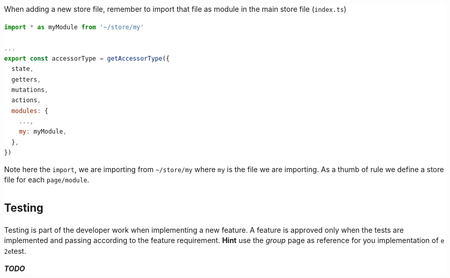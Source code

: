 When adding a new store file, remember to import that file as module in the main store file (`index.ts`)

```js
import * as myModule from '~/store/my'

...
export const accessorType = getAccessorType({
  state,
  getters,
  mutations,
  actions,
  modules: {
    ...,
    my: myModule,
  },
})
```

Note here the `import`, we are importing from `~/store/my` where `my` is the file we are importing. As a thumb of rule
we define a store file for each `page/module`.

## Testing

Testing is part of the developer work when implementing a new feature. A feature is approved only when the tests are
implemented and passing according to the feature requirement.
**Hint** use the _group_ page as reference for you implementation of `e2e`test.

***TODO***